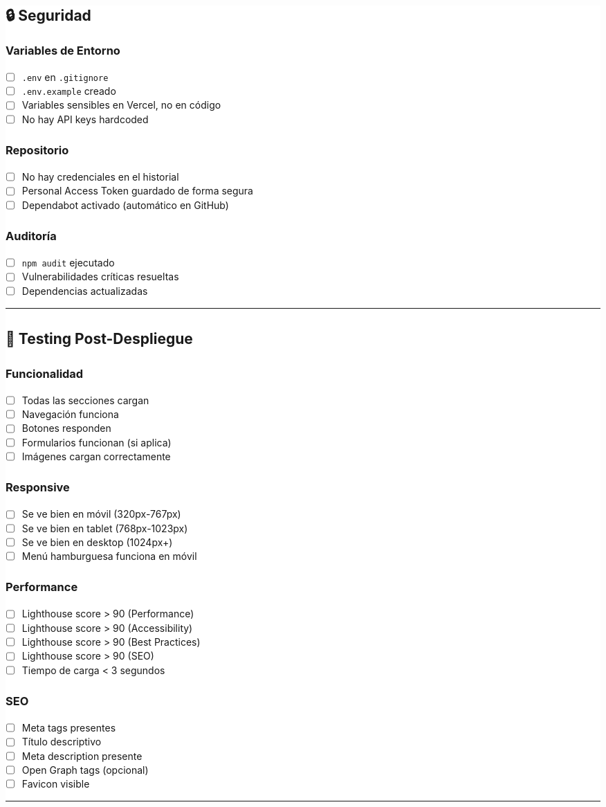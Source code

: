 
## 🔒 Seguridad

### Variables de Entorno
- [ ] `.env` en `.gitignore`
- [ ] `.env.example` creado
- [ ] Variables sensibles en Vercel, no en código
- [ ] No hay API keys hardcoded

### Repositorio
- [ ] No hay credenciales en el historial
- [ ] Personal Access Token guardado de forma segura
- [ ] Dependabot activado (automático en GitHub)

### Auditoría
- [ ] `npm audit` ejecutado
- [ ] Vulnerabilidades críticas resueltas
- [ ] Dependencias actualizadas

---

## 📱 Testing Post-Despliegue

### Funcionalidad
- [ ] Todas las secciones cargan
- [ ] Navegación funciona
- [ ] Botones responden
- [ ] Formularios funcionan (si aplica)
- [ ] Imágenes cargan correctamente

### Responsive
- [ ] Se ve bien en móvil (320px-767px)
- [ ] Se ve bien en tablet (768px-1023px)
- [ ] Se ve bien en desktop (1024px+)
- [ ] Menú hamburguesa funciona en móvil

### Performance
- [ ] Lighthouse score > 90 (Performance)
- [ ] Lighthouse score > 90 (Accessibility)
- [ ] Lighthouse score > 90 (Best Practices)
- [ ] Lighthouse score > 90 (SEO)
- [ ] Tiempo de carga < 3 segundos

### SEO
- [ ] Meta tags presentes
- [ ] Título descriptivo
- [ ] Meta description presente
- [ ] Open Graph tags (opcional)
- [ ] Favicon visible

---